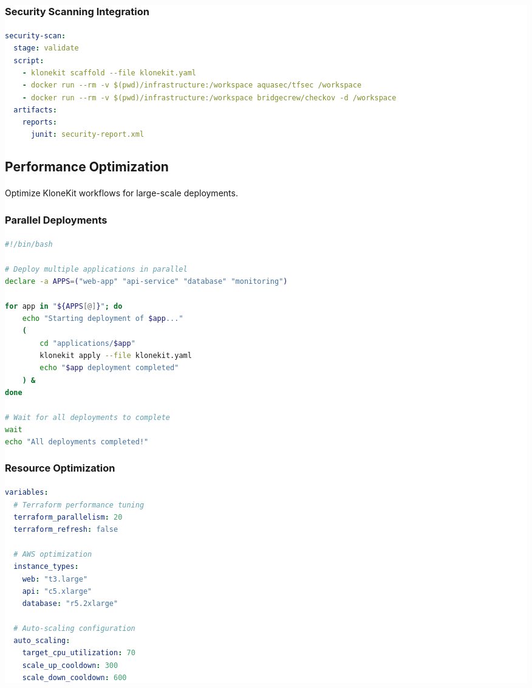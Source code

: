 ### Security Scanning Integration

```yaml title=".gitlab-ci.yml"
security-scan:
  stage: validate
  script:
    - klonekit scaffold --file klonekit.yaml
    - docker run --rm -v $(pwd)/infrastructure:/workspace aquasec/tfsec /workspace
    - docker run --rm -v $(pwd)/infrastructure:/workspace bridgecrew/checkov -d /workspace
  artifacts:
    reports:
      junit: security-report.xml
```

## Performance Optimization

Optimize KloneKit workflows for large-scale deployments.

### Parallel Deployments

```bash title="parallel-deploy.sh"
#!/bin/bash

# Deploy multiple applications in parallel
declare -a APPS=("web-app" "api-service" "database" "monitoring")

for app in "${APPS[@]}"; do
    echo "Starting deployment of $app..."
    (
        cd "applications/$app"
        klonekit apply --file klonekit.yaml
        echo "$app deployment completed"
    ) &
done

# Wait for all deployments to complete
wait
echo "All deployments completed!"
```

### Resource Optimization

```yaml title="optimized-blueprint.yaml"
variables:
  # Terraform performance tuning
  terraform_parallelism: 20
  terraform_refresh: false

  # AWS optimization
  instance_types:
    web: "t3.large"
    api: "c5.xlarge"
    database: "r5.2xlarge"

  # Auto-scaling configuration
  auto_scaling:
    target_cpu_utilization: 70
    scale_up_cooldown: 300
    scale_down_cooldown: 600
```
